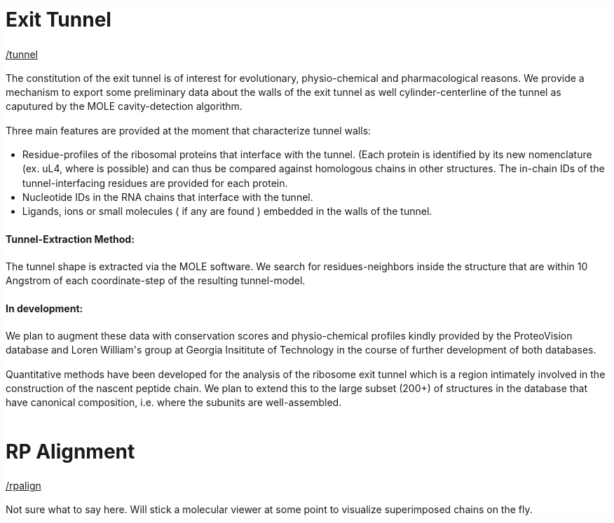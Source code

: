 

# Exit Tunnel

[/tunnel](https://www.ribosome.xyz/tunnel)

The constitution of the exit tunnel is of interest for evolutionary, physio-chemical and pharmacological reasons. We provide a mechanism to export some preliminary data about the walls of the exit tunnel as well cylinder-centerline of the tunnel as caputured by the MOLE cavity-detection algorithm.

Three main features are provided at the moment that characterize tunnel walls:

- Residue-profiles of the ribosomal proteins that interface with the tunnel. (Each protein is identified by its new nomenclature (ex. uL4, where is possible) and can thus be compared against homologous chains in other structures. The in-chain IDs of the tunnel-interfacing residues are provided for each protein.
- Nucleotide IDs in the RNA chains that interface with the tunnel. 
- Ligands, ions or small molecules ( if any are found ) embedded in the walls of the tunnel.


#### Tunnel-Extraction Method:

The tunnel shape is extracted via the MOLE software. We search for residues-neighbors inside the structure that are within 10 Angstrom of each coordinate-step of the resulting tunnel-model. 

####  In development:

We plan to augment these data with conservation scores and physio-chemical profiles kindly provided by the ProteoVision database and Loren William's group at Georgia Insititute of Technology in the course of further development of both databases.

Quantitative methods have been developed for the analysis of the ribosome exit tunnel which is a region intimately involved in the construction of the nascent peptide chain. We plan to extend this to the large subset (200+) of structures in the database that have canonical composition, i.e. where the subunits are well-assembled.



# RP Alignment

[ /rpalign ](https://ribosome.xyz/rpalign)


Not sure what to say here. Will stick a molecular viewer at some point to visualize superimposed chains on the fly.
